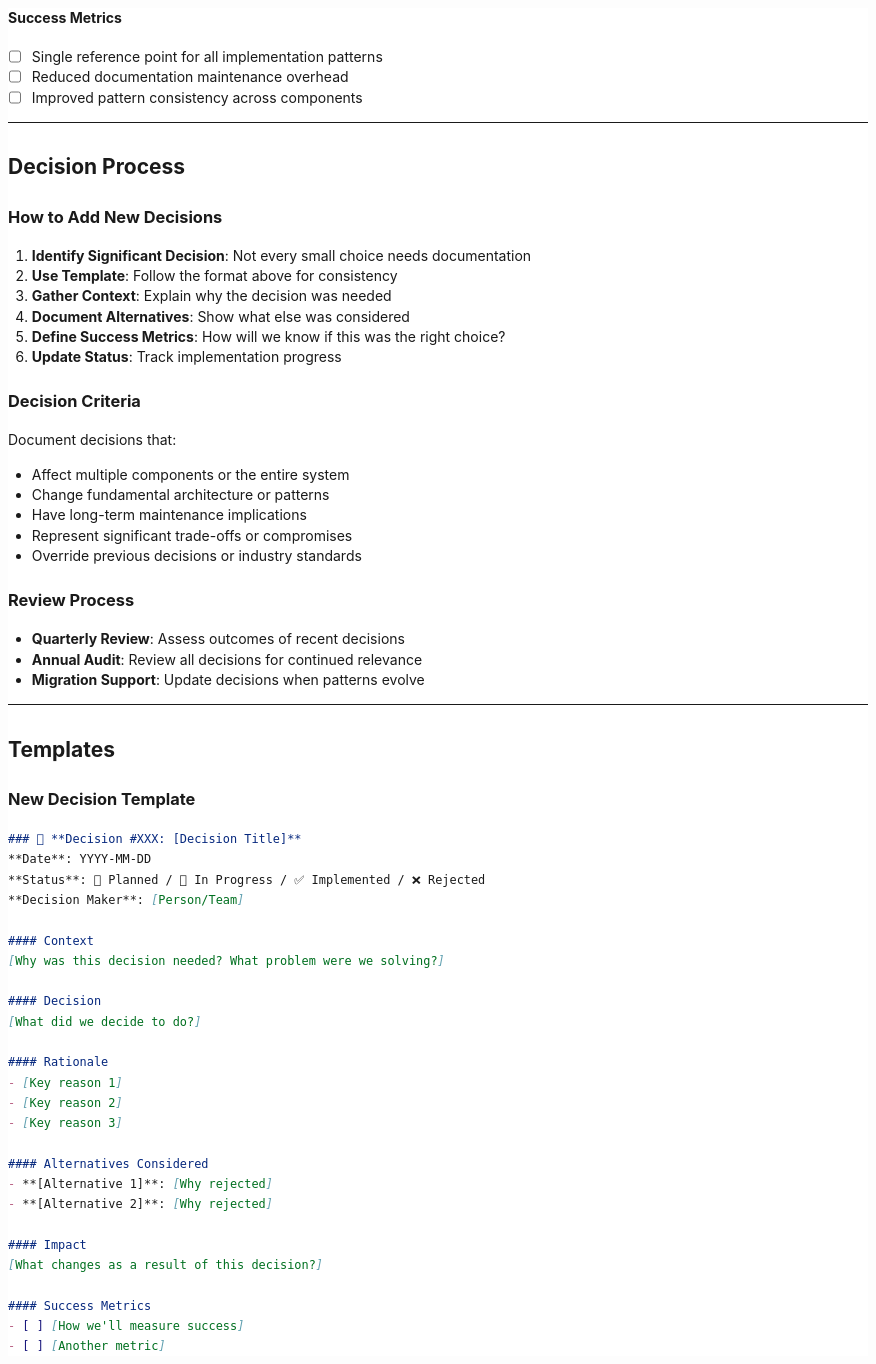#### Success Metrics
- [ ] Single reference point for all implementation patterns
- [ ] Reduced documentation maintenance overhead
- [ ] Improved pattern consistency across components

---

## Decision Process

### How to Add New Decisions
1. **Identify Significant Decision**: Not every small choice needs documentation
2. **Use Template**: Follow the format above for consistency
3. **Gather Context**: Explain why the decision was needed
4. **Document Alternatives**: Show what else was considered
5. **Define Success Metrics**: How will we know if this was the right choice?
6. **Update Status**: Track implementation progress

### Decision Criteria
Document decisions that:
- Affect multiple components or the entire system
- Change fundamental architecture or patterns
- Have long-term maintenance implications
- Represent significant trade-offs or compromises
- Override previous decisions or industry standards

### Review Process
- **Quarterly Review**: Assess outcomes of recent decisions
- **Annual Audit**: Review all decisions for continued relevance
- **Migration Support**: Update decisions when patterns evolve

---

## Templates

### New Decision Template
```markdown
### 🔄 **Decision #XXX: [Decision Title]**
**Date**: YYYY-MM-DD  
**Status**: 🚧 Planned / 🔄 In Progress / ✅ Implemented / ❌ Rejected  
**Decision Maker**: [Person/Team]

#### Context
[Why was this decision needed? What problem were we solving?]

#### Decision
[What did we decide to do?]

#### Rationale
- [Key reason 1]
- [Key reason 2]
- [Key reason 3]

#### Alternatives Considered
- **[Alternative 1]**: [Why rejected]
- **[Alternative 2]**: [Why rejected]

#### Impact
[What changes as a result of this decision?]

#### Success Metrics
- [ ] [How we'll measure success]
- [ ] [Another metric]
```